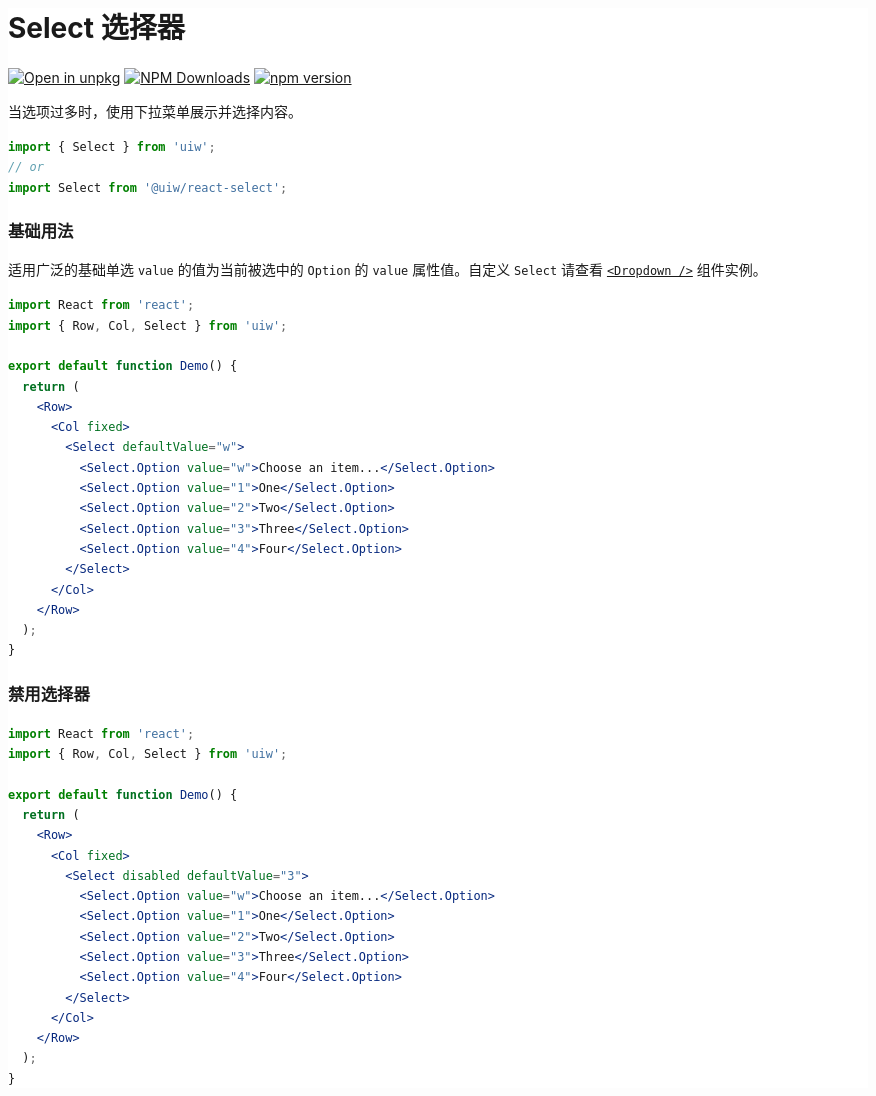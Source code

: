 Select 选择器
===

[![Open in unpkg](https://img.shields.io/badge/Open%20in-unpkg-blue)](https://uiwjs.github.io/npm-unpkg/#/pkg/@uiw/react-select/file/README.md)
[![NPM Downloads](https://img.shields.io/npm/dm/@uiw/react-select.svg?style=flat)](https://www.npmjs.com/package/@uiw/react-select)
[![npm version](https://img.shields.io/npm/v/@uiw/react-select.svg?label=@uiw/react-select)](https://npmjs.com/@uiw/react-select)

当选项过多时，使用下拉菜单展示并选择内容。

```jsx
import { Select } from 'uiw';
// or
import Select from '@uiw/react-select';
```

### 基础用法

适用广泛的基础单选 `value` 的值为当前被选中的 `Option` 的 `value` 属性值。自定义 `Select` 请查看 [`<Dropdown />`](#/components/dropdown) 组件实例。

```jsx mdx:preview&bg=#fff
import React from 'react';
import { Row, Col, Select } from 'uiw';

export default function Demo() {
  return (
    <Row>
      <Col fixed>
        <Select defaultValue="w">
          <Select.Option value="w">Choose an item...</Select.Option>
          <Select.Option value="1">One</Select.Option>
          <Select.Option value="2">Two</Select.Option>
          <Select.Option value="3">Three</Select.Option>
          <Select.Option value="4">Four</Select.Option>
        </Select>
      </Col>
    </Row>
  );
}
```


### 禁用选择器

```jsx mdx:preview&bg=#fff
import React from 'react';
import { Row, Col, Select } from 'uiw';

export default function Demo() {
  return (
    <Row>
      <Col fixed>
        <Select disabled defaultValue="3">
          <Select.Option value="w">Choose an item...</Select.Option>
          <Select.Option value="1">One</Select.Option>
          <Select.Option value="2">Two</Select.Option>
          <Select.Option value="3">Three</Select.Option>
          <Select.Option value="4">Four</Select.Option>
        </Select>
      </Col>
    </Row>
  );
}
```

